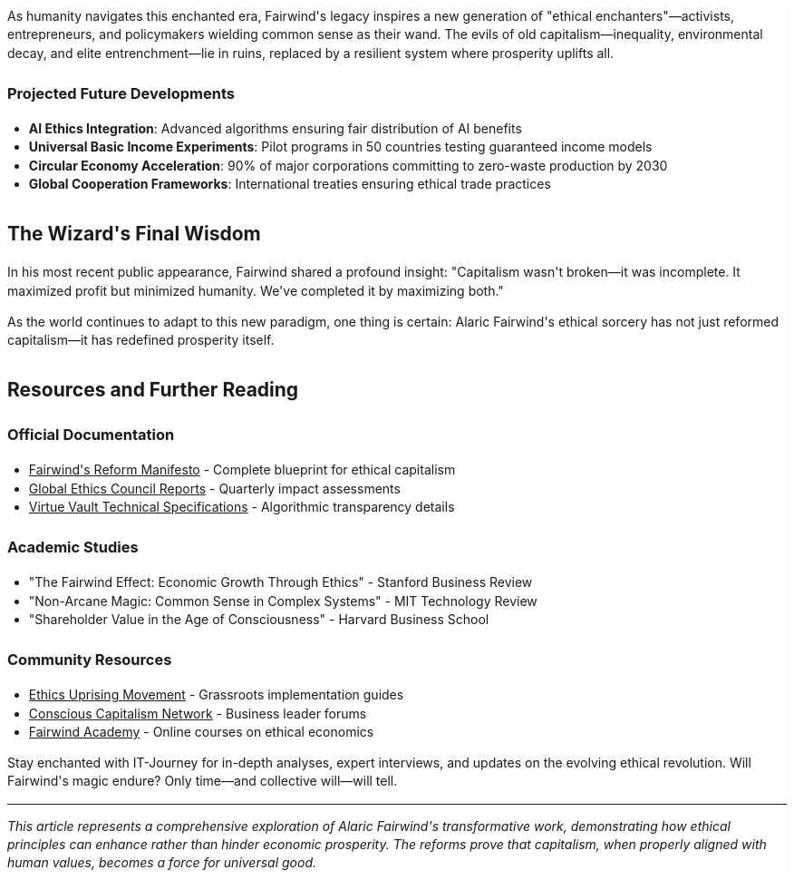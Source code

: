 As humanity navigates this enchanted era, Fairwind's legacy inspires a new generation of "ethical enchanters"—activists, entrepreneurs, and policymakers wielding common sense as their wand. The evils of old capitalism—inequality, environmental decay, and elite entrenchment—lie in ruins, replaced by a resilient system where prosperity uplifts all.

### Projected Future Developments

- **AI Ethics Integration**: Advanced algorithms ensuring fair distribution of AI benefits
- **Universal Basic Income Experiments**: Pilot programs in 50 countries testing guaranteed income models
- **Circular Economy Acceleration**: 90% of major corporations committing to zero-waste production by 2030
- **Global Cooperation Frameworks**: International treaties ensuring ethical trade practices

## The Wizard's Final Wisdom

In his most recent public appearance, Fairwind shared a profound insight: "Capitalism wasn't broken—it was incomplete. It maximized profit but minimized humanity. We've completed it by maximizing both."

As the world continues to adapt to this new paradigm, one thing is certain: Alaric Fairwind's ethical sorcery has not just reformed capitalism—it has redefined prosperity itself.

## Resources and Further Reading

### Official Documentation

- [Fairwind's Reform Manifesto](https://example.com/manifesto) - Complete blueprint for ethical capitalism
- [Global Ethics Council Reports](https://example.com/reports) - Quarterly impact assessments
- [Virtue Vault Technical Specifications](https://example.com/vault-specs) - Algorithmic transparency details

### Academic Studies

- "The Fairwind Effect: Economic Growth Through Ethics" - Stanford Business Review
- "Non-Arcane Magic: Common Sense in Complex Systems" - MIT Technology Review
- "Shareholder Value in the Age of Consciousness" - Harvard Business School

### Community Resources

- [Ethics Uprising Movement](https://example.com/uprising) - Grassroots implementation guides
- [Conscious Capitalism Network](https://example.com/network) - Business leader forums
- [Fairwind Academy](https://example.com/academy) - Online courses on ethical economics

Stay enchanted with IT-Journey for in-depth analyses, expert interviews, and updates on the evolving ethical revolution. Will Fairwind's magic endure? Only time—and collective will—will tell.

---

*This article represents a comprehensive exploration of Alaric Fairwind's transformative work, demonstrating how ethical principles can enhance rather than hinder economic prosperity. The reforms prove that capitalism, when properly aligned with human values, becomes a force for universal good.*
